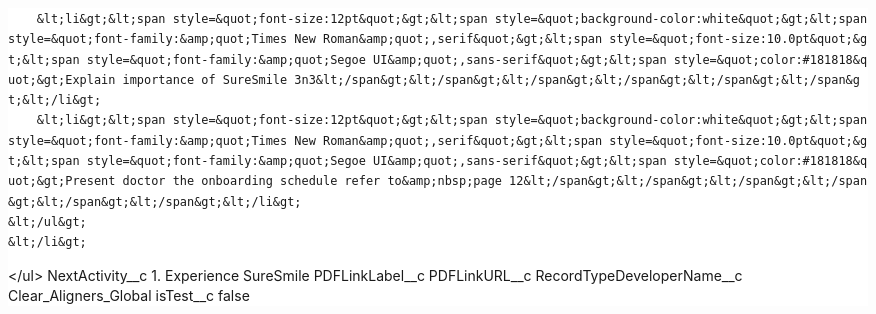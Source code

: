 		&lt;li&gt;&lt;span style=&quot;font-size:12pt&quot;&gt;&lt;span style=&quot;background-color:white&quot;&gt;&lt;span style=&quot;font-family:&amp;quot;Times New Roman&amp;quot;,serif&quot;&gt;&lt;span style=&quot;font-size:10.0pt&quot;&gt;&lt;span style=&quot;font-family:&amp;quot;Segoe UI&amp;quot;,sans-serif&quot;&gt;&lt;span style=&quot;color:#181818&quot;&gt;Explain importance of SureSmile 3n3&lt;/span&gt;&lt;/span&gt;&lt;/span&gt;&lt;/span&gt;&lt;/span&gt;&lt;/span&gt;&lt;/li&gt;
		&lt;li&gt;&lt;span style=&quot;font-size:12pt&quot;&gt;&lt;span style=&quot;background-color:white&quot;&gt;&lt;span style=&quot;font-family:&amp;quot;Times New Roman&amp;quot;,serif&quot;&gt;&lt;span style=&quot;font-size:10.0pt&quot;&gt;&lt;span style=&quot;font-family:&amp;quot;Segoe UI&amp;quot;,sans-serif&quot;&gt;&lt;span style=&quot;color:#181818&quot;&gt;Present doctor the onboarding schedule refer to&amp;nbsp;page 12&lt;/span&gt;&lt;/span&gt;&lt;/span&gt;&lt;/span&gt;&lt;/span&gt;&lt;/span&gt;&lt;/li&gt;
	&lt;/ul&gt;
	&lt;/li&gt;
&lt;/ul&gt;</value>
    </values>
    <values>
        <field>NextActivity__c</field>
        <value xsi:type="xsd:string">1. Experience SureSmile</value>
    </values>
    <values>
        <field>PDFLinkLabel__c</field>
        <value xsi:nil="true"/>
    </values>
    <values>
        <field>PDFLinkURL__c</field>
        <value xsi:nil="true"/>
    </values>
    <values>
        <field>RecordTypeDeveloperName__c</field>
        <value xsi:type="xsd:string">Clear_Aligners_Global</value>
    </values>
    <values>
        <field>isTest__c</field>
        <value xsi:type="xsd:boolean">false</value>
    </values>
</CustomMetadata>
